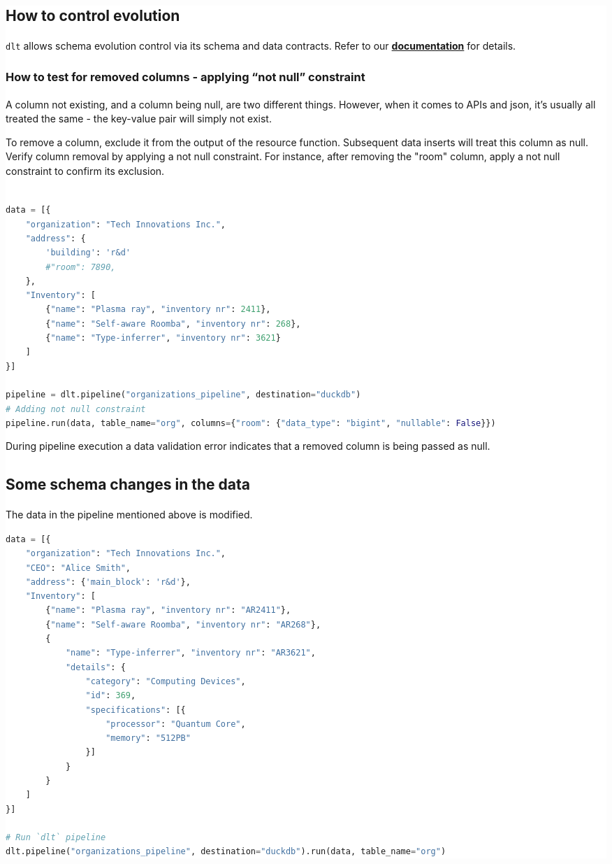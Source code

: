 ## How to control evolution

`dlt` allows schema evolution control via its schema and data contracts. Refer to our **[documentation](https://dlthub.com/docs/general-usage/schema-contracts)** for details.

### How to test for removed columns - applying “not null” constraint

A column not existing, and a column being null, are two different things. However, when it comes to APIs and json, it’s usually all treated the same - the key-value pair will simply not exist.

To remove a column, exclude it from the output of the resource function. Subsequent data inserts will treat this column as null. Verify column removal by applying a not null constraint. For instance, after removing the "room" column, apply a not null constraint to confirm its exclusion.

```py

data = [{
    "organization": "Tech Innovations Inc.",
    "address": {
        'building': 'r&d'
        #"room": 7890,
    },
    "Inventory": [
        {"name": "Plasma ray", "inventory nr": 2411},
        {"name": "Self-aware Roomba", "inventory nr": 268},
        {"name": "Type-inferrer", "inventory nr": 3621}
    ]
}]

pipeline = dlt.pipeline("organizations_pipeline", destination="duckdb")
# Adding not null constraint
pipeline.run(data, table_name="org", columns={"room": {"data_type": "bigint", "nullable": False}})
```
During pipeline execution a data validation error indicates that a removed column is being passed as null.

## Some schema changes in the data

The data in the pipeline mentioned above is modified.

```py
data = [{
    "organization": "Tech Innovations Inc.",
    "CEO": "Alice Smith",
    "address": {'main_block': 'r&d'},
    "Inventory": [
        {"name": "Plasma ray", "inventory nr": "AR2411"},
        {"name": "Self-aware Roomba", "inventory nr": "AR268"},
        {
            "name": "Type-inferrer", "inventory nr": "AR3621",
            "details": {
                "category": "Computing Devices",
                "id": 369,
                "specifications": [{
                    "processor": "Quantum Core",
                    "memory": "512PB"
                }]
            }
        }
    ]
}]

# Run `dlt` pipeline
dlt.pipeline("organizations_pipeline", destination="duckdb").run(data, table_name="org")
```